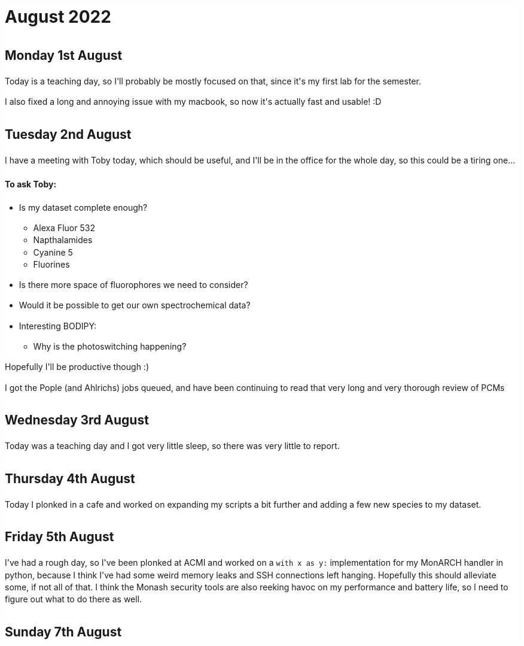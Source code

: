 # August 2022

## Monday 1st August

Today is a teaching day, so I'll probably be mostly focused on that, since it's my first lab for the semester.

I also fixed a long and annoying issue with my macbook, so now it's actually fast and usable! :D

## Tuesday 2nd August

I have a meeting with Toby today, which should be useful, and I'll be in the office for the whole day, so this could be a tiring one...

#### To ask Toby:

* Is my dataset complete enough?
  * Alexa Fluor 532
  * Napthalamides
  * Cyanine 5
  * Fluorines
* Is there more space of fluorophores we need to consider?
* Would it be possible to get our own spectrochemical data?

* Interesting BODIPY:
  * Why is the photoswitching happening?

Hopefully I'll be productive though :)

I got the Pople (and Ahlrichs) jobs queued, and have been continuing to read that very long and very thorough review of PCMs

## Wednesday 3rd August

Today was a teaching day and I got very little sleep, so there was very little to report.

## Thursday 4th August

Today I plonked in a cafe and worked on expanding my scripts a bit further and adding a few new species to my dataset.

## Friday 5th August

I've had a rough day, so I've been plonked at ACMI and worked on a `with x as y:` implementation for my MonARCH handler in python, because I think I've had some weird memory leaks and SSH connections left hanging. Hopefully this should alleviate some, if not all of that.
I think the Monash security tools are also reeking havoc on my performance and battery life, so I need to figure out what to do there as well.

## Sunday 7th August
